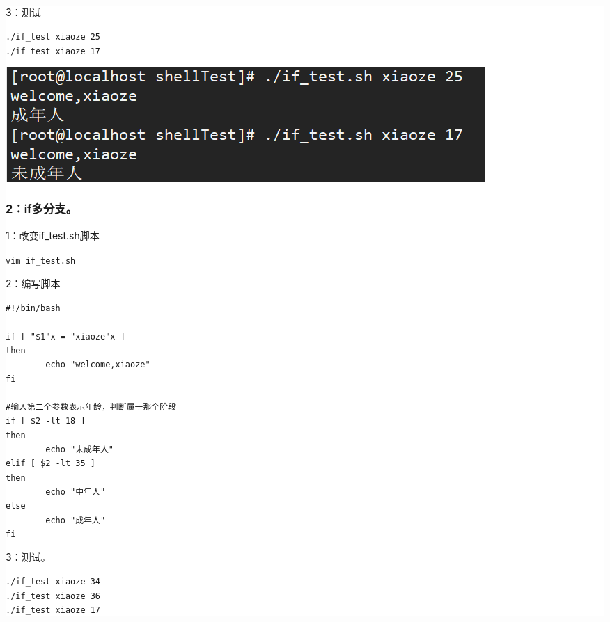3：测试

```linux
./if_test xiaoze 25
./if_test xiaoze 17
```

![image-20220812144143003](./images/image-20220812144143003.png)

### 2：if多分支。

1：改变if_test.sh脚本

```linux
vim if_test.sh
```

2：编写脚本

```linux
#!/bin/bash

if [ "$1"x = "xiaoze"x ]
then
        echo "welcome,xiaoze"
fi

#输入第二个参数表示年龄，判断属于那个阶段
if [ $2 -lt 18 ]
then
        echo "未成年人"
elif [ $2 -lt 35 ]
then
        echo "中年人"
else
        echo "成年人"
fi

```

3：测试。

```linux
./if_test xiaoze 34
./if_test xiaoze 36
./if_test xiaoze 17
```
